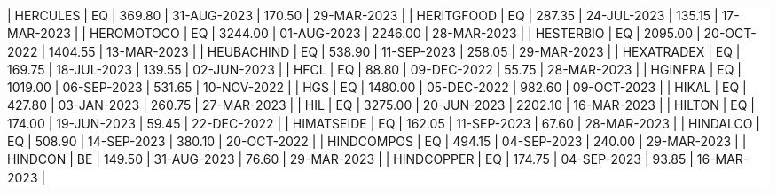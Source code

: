 | HERCULES | EQ | 369.80 | 31-AUG-2023 | 170.50 | 29-MAR-2023 |
| HERITGFOOD | EQ | 287.35 | 24-JUL-2023 | 135.15 | 17-MAR-2023 |
| HEROMOTOCO | EQ | 3244.00 | 01-AUG-2023 | 2246.00 | 28-MAR-2023 |
| HESTERBIO | EQ | 2095.00 | 20-OCT-2022 | 1404.55 | 13-MAR-2023 |
| HEUBACHIND | EQ | 538.90 | 11-SEP-2023 | 258.05 | 29-MAR-2023 |
| HEXATRADEX | EQ | 169.75 | 18-JUL-2023 | 139.55 | 02-JUN-2023 |
| HFCL | EQ | 88.80 | 09-DEC-2022 | 55.75 | 28-MAR-2023 |
| HGINFRA | EQ | 1019.00 | 06-SEP-2023 | 531.65 | 10-NOV-2022 |
| HGS | EQ | 1480.00 | 05-DEC-2022 | 982.60 | 09-OCT-2023 |
| HIKAL | EQ | 427.80 | 03-JAN-2023 | 260.75 | 27-MAR-2023 |
| HIL | EQ | 3275.00 | 20-JUN-2023 | 2202.10 | 16-MAR-2023 |
| HILTON | EQ | 174.00 | 19-JUN-2023 | 59.45 | 22-DEC-2022 |
| HIMATSEIDE | EQ | 162.05 | 11-SEP-2023 | 67.60 | 28-MAR-2023 |
| HINDALCO | EQ | 508.90 | 14-SEP-2023 | 380.10 | 20-OCT-2022 |
| HINDCOMPOS | EQ | 494.15 | 04-SEP-2023 | 240.00 | 29-MAR-2023 |
| HINDCON | BE | 149.50 | 31-AUG-2023 | 76.60 | 29-MAR-2023 |
| HINDCOPPER | EQ | 174.75 | 04-SEP-2023 | 93.85 | 16-MAR-2023 |

